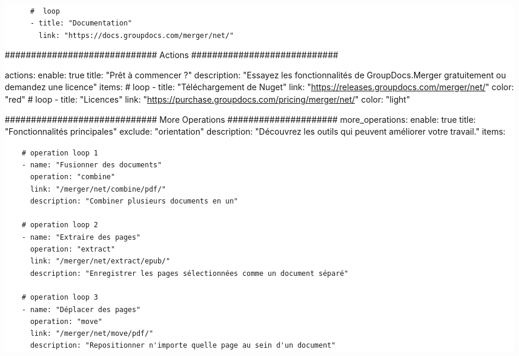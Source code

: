           #  loop
          - title: "Documentation"
            link: "https://docs.groupdocs.com/merger/net/"
            

            


############################# Actions ############################

actions:
  enable: true
  title: "Prêt à commencer ?"
  description: "Essayez les fonctionnalités de GroupDocs.Merger gratuitement ou demandez une licence"
  items:
    #  loop
    - title: "Téléchargement de Nuget"
      link: "https://releases.groupdocs.com/merger/net/"
      color: "red"
        #  loop
    - title: "Licences"
      link: "https://purchase.groupdocs.com/pricing/merger/net/"
      color: "light"


############################# More Operations #####################
more_operations:
    enable: true
    title: "Fonctionnalités principales"
    exclude: "orientation"
    description: "Découvrez les outils qui peuvent améliorer votre travail."
    items: 
          
        # operation loop 1
        - name: "Fusionner des documents"
          operation: "combine"
          link: "/merger/net/combine/pdf/"
          description: "Combiner plusieurs documents en un"

        # operation loop 2
        - name: "Extraire des pages"
          operation: "extract"
          link: "/merger/net/extract/epub/"
          description: "Enregistrer les pages sélectionnées comme un document séparé"

        # operation loop 3
        - name: "Déplacer des pages"
          operation: "move"
          link: "/merger/net/move/pdf/"
          description: "Repositionner n'importe quelle page au sein d'un document"
